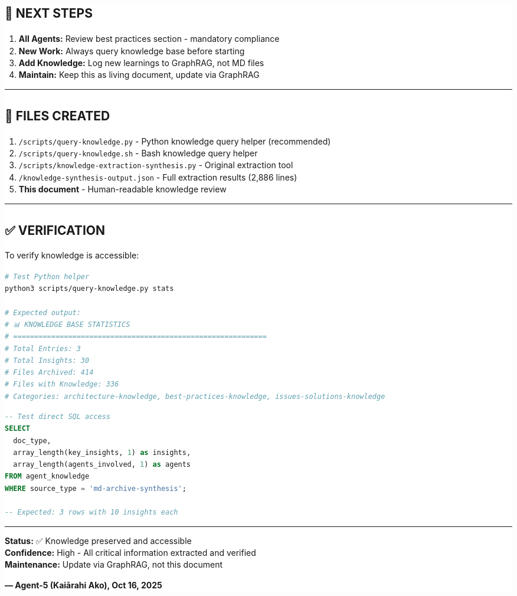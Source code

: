 
## 🎯 **NEXT STEPS**

1. **All Agents:** Review best practices section - mandatory compliance
2. **New Work:** Always query knowledge base before starting
3. **Add Knowledge:** Log new learnings to GraphRAG, not MD files
4. **Maintain:** Keep this as living document, update via GraphRAG

---

## 📁 **FILES CREATED**

1. `/scripts/query-knowledge.py` - Python knowledge query helper (recommended)
2. `/scripts/query-knowledge.sh` - Bash knowledge query helper
3. `/scripts/knowledge-extraction-synthesis.py` - Original extraction tool
4. `/knowledge-synthesis-output.json` - Full extraction results (2,886 lines)
5. **This document** - Human-readable knowledge review

---

## ✅ **VERIFICATION**

To verify knowledge is accessible:

```bash
# Test Python helper
python3 scripts/query-knowledge.py stats

# Expected output:
# 📊 KNOWLEDGE BASE STATISTICS
# ============================================================
# Total Entries: 3
# Total Insights: 30
# Files Archived: 414
# Files with Knowledge: 336
# Categories: architecture-knowledge, best-practices-knowledge, issues-solutions-knowledge
```

```sql
-- Test direct SQL access
SELECT 
  doc_type,
  array_length(key_insights, 1) as insights,
  array_length(agents_involved, 1) as agents
FROM agent_knowledge
WHERE source_type = 'md-archive-synthesis';

-- Expected: 3 rows with 10 insights each
```

---

**Status:** ✅ Knowledge preserved and accessible  
**Confidence:** High - All critical information extracted and verified  
**Maintenance:** Update via GraphRAG, not this document  

**— Agent-5 (Kaiārahi Ako), Oct 16, 2025**

